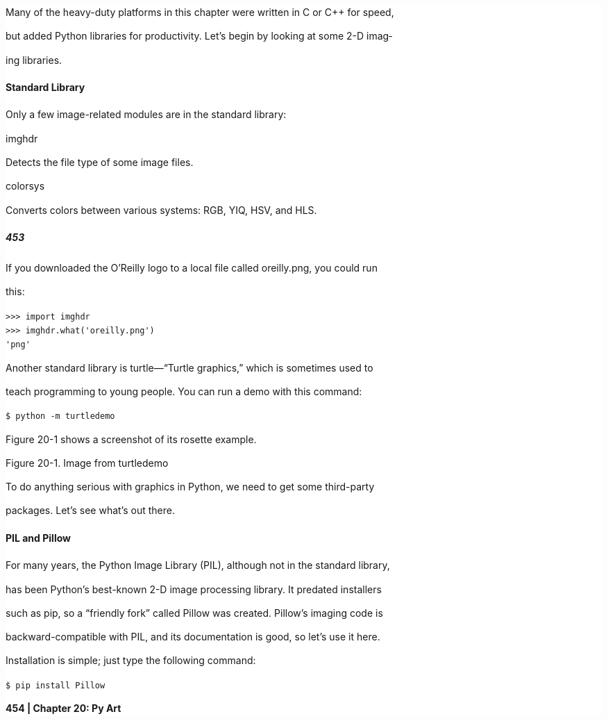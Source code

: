 Many of the heavy-duty platforms in this chapter were written in C or C++ for speed,

but added Python libraries for productivity. Let’s begin by looking at some 2-D imag‐

ing libraries.

#### Standard Library

Only a few image-related modules are in the standard library:

imghdr

Detects the file type of some image files.

colorsys

Converts colors between various systems: RGB, YIQ, HSV, and HLS.

##### 453


If you downloaded the O’Reilly logo to a local file called oreilly.png, you could run

this:

```
>>> import imghdr
>>> imghdr.what('oreilly.png')
'png'
```
Another standard library is turtle—“Turtle graphics,” which is sometimes used to

teach programming to young people. You can run a demo with this command:

```
$ python -m turtledemo
```
Figure 20-1 shows a screenshot of its rosette example.

Figure 20-1. Image from turtledemo

To do anything serious with graphics in Python, we need to get some third-party

packages. Let’s see what’s out there.

#### PIL and Pillow

For many years, the Python Image Library (PIL), although not in the standard library,

has been Python’s best-known 2-D image processing library. It predated installers

such as pip, so a “friendly fork” called Pillow was created. Pillow’s imaging code is

backward-compatible with PIL, and its documentation is good, so let’s use it here.

Installation is simple; just type the following command:

```
$ pip install Pillow
```
**454 | Chapter 20: Py Art**

